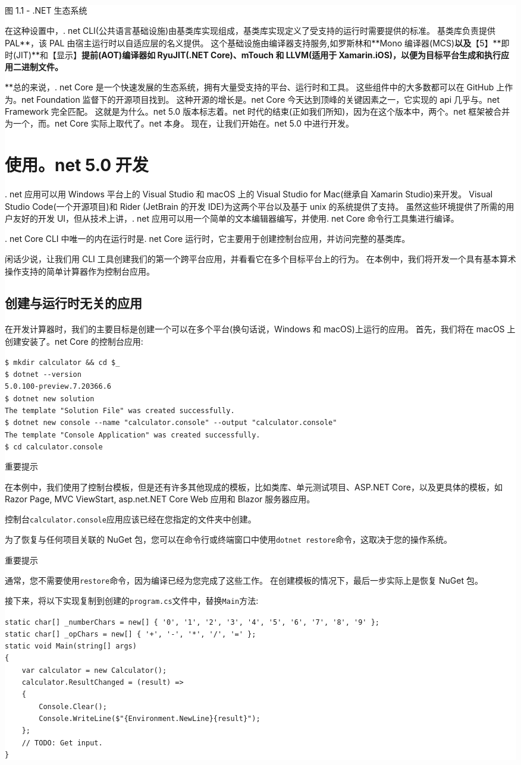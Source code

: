 图 1.1 - .NET 生态系统

在这种设置中，. net CLI(公共语言基础设施)由基类库实现组成，基类库实现定义了受支持的运行时需要提供的标准。 基类库负责提供 PAL**，该 PAL 由宿主运行时以自适应层的名义提供。 这个基础设施由编译器支持服务,如罗斯林和**Mono 编译器(MCS)**以及**【5】**即时(JIT)**和【显示】****提前**(AOT)编译器如 RyuJIT(.NET Core)、mTouch 和 LLVM(适用于 Xamarin.iOS)，以便为目标平台生成和执行应用二进制文件。**

 **总的来说，. net Core 是一个快速发展的生态系统，拥有大量受支持的平台、运行时和工具。 这些组件中的大多数都可以在 GitHub 上作为。net Foundation 监督下的开源项目找到。 这种开源的增长是。net Core 今天达到顶峰的关键因素之一，它实现的 api 几乎与。net Framework 完全匹配。 这就是为什么。net 5.0 版本标志着。net 时代的结束(正如我们所知)，因为在这个版本中，两个。net 框架被合并为一个，而。net Core 实际上取代了。net 本身。 现在，让我们开始在。net 5.0 中进行开发。

# 使用。net 5.0 开发

. net 应用可以用 Windows 平台上的 Visual Studio 和 macOS 上的 Visual Studio for Mac(继承自 Xamarin Studio)来开发。 Visual Studio Code(一个开源项目)和 Rider (JetBrain 的开发 IDE)为这两个平台以及基于 unix 的系统提供了支持。 虽然这些环境提供了所需的用户友好的开发 UI，但从技术上讲，. net 应用可以用一个简单的文本编辑器编写，并使用. net Core 命令行工具集进行编译。

. net Core CLI 中唯一的内在运行时是. net Core 运行时，它主要用于创建控制台应用，并访问完整的基类库。

闲话少说，让我们用 CLI 工具创建我们的第一个跨平台应用，并看看它在多个目标平台上的行为。 在本例中，我们将开发一个具有基本算术操作支持的简单计算器作为控制台应用。

## 创建与运行时无关的应用

在开发计算器时，我们的主要目标是创建一个可以在多个平台(换句话说，Windows 和 macOS)上运行的应用。 首先，我们将在 macOS 上创建安装了。net Core 的控制台应用:

```
$ mkdir calculator && cd $_
$ dotnet --version
5.0.100-preview.7.20366.6
$ dotnet new solution
The template "Solution File" was created successfully.
$ dotnet new console --name "calculator.console" --output "calculator.console"
The template "Console Application" was created successfully.
$ cd calculator.console
```

重要提示

在本例中，我们使用了控制台模板，但是还有许多其他现成的模板，比如类库、单元测试项目、ASP.NET Core，以及更具体的模板，如 Razor Page, MVC ViewStart, asp.net.NET Core Web 应用和 Blazor 服务器应用。

控制台`calculator.console`应用应该已经在您指定的文件夹中创建。

为了恢复与任何项目关联的 NuGet 包，您可以在命令行或终端窗口中使用`dotnet restore`命令，这取决于您的操作系统。

重要提示

通常，您不需要使用`restore`命令，因为编译已经为您完成了这些工作。 在创建模板的情况下，最后一步实际上是恢复 NuGet 包。

接下来，将以下实现复制到创建的`program.cs`文件中，替换`Main`方法:

```
static char[] _numberChars = new[] { '0', '1', '2', '3', '4', '5', '6', '7', '8', '9' };
static char[] _opChars = new[] { '+', '-', '*', '/', '=' };
static void Main(string[] args)
{
    var calculator = new Calculator();
    calculator.ResultChanged = (result) =>
    {
        Console.Clear();
        Console.WriteLine($"{Environment.NewLine}{result}");
    };
    // TODO: Get input.
}
```
